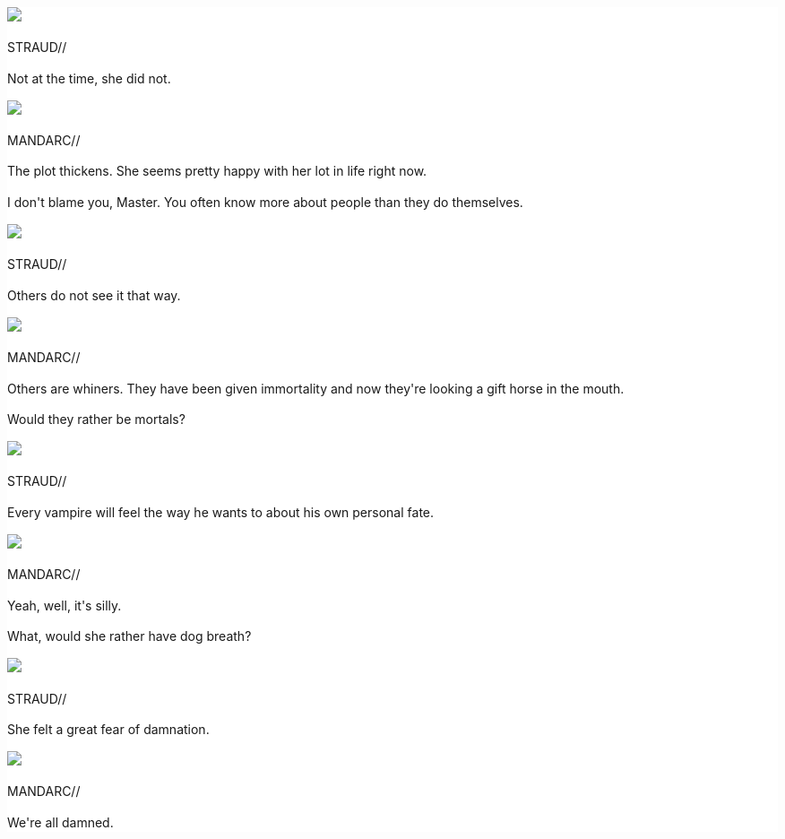 <div class="chat-box">
<img src="{{ site.url }}/assets/tb/straud7.jpg" class="chat-portrait" />
<p class="ppl-sez">STRAUD//</p>
<p class="ppl-sez">Not at the time, she did not.</p>
</div>

<div class="chat-box">
<img src="{{ site.url }}/assets/tb/mandarc3.jpg" class="chat-portrait" />
<p class="ppl-sez">MANDARC//</p>
<p class="ppl-sez">The plot thickens. She seems pretty happy with her lot in life right now.</p>
<p class="ppl-sez">I don't blame you, Master. You often know more about people than they do themselves.</p>
</div>

<div class="chat-box">
<img src="{{ site.url }}/assets/tb/straud7.jpg" class="chat-portrait" />
<p class="ppl-sez">STRAUD//</p>
<p class="ppl-sez">Others do not see it that way.</p>
</div>

<div class="chat-box">
<img src="{{ site.url }}/assets/tb/mandarc3.jpg" class="chat-portrait" />
<p class="ppl-sez">MANDARC//</p>
<p class="ppl-sez">Others are whiners. They have been given immortality and now they're looking a gift horse in the mouth.</p>
<p class="ppl-sez">Would they rather be mortals?</p>
</div>

<div class="chat-box">
<img src="{{ site.url }}/assets/tb/straud7.jpg" class="chat-portrait" />
<p class="ppl-sez">STRAUD//</p>
<p class="ppl-sez">Every vampire will feel the way he wants to about his own personal fate.</p>
</div>

<div class="chat-box">
<img src="{{ site.url }}/assets/tb/mandarc3.jpg" class="chat-portrait" />
<p class="ppl-sez">MANDARC//</p>
<p class="ppl-sez">Yeah, well, it's silly.</p>
<p class="ppl-sez">What, would she rather have dog breath?</p>
</div>

<div class="chat-box">
<img src="{{ site.url }}/assets/tb/straud7.jpg" class="chat-portrait" />
<p class="ppl-sez">STRAUD//</p>
<p class="ppl-sez">She felt a great fear of damnation.</p>
</div>

<div class="chat-box">
<img src="{{ site.url }}/assets/tb/mandarc3.jpg" class="chat-portrait" />
<p class="ppl-sez">MANDARC//</p>
<p class="ppl-sez">We're all damned.</p>
</div>
